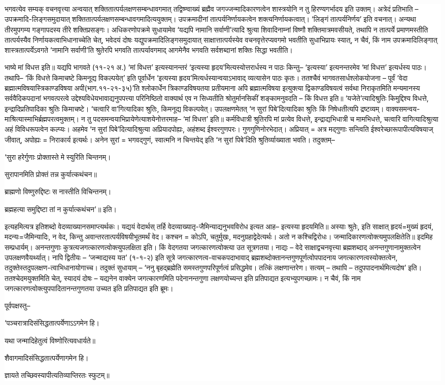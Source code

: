 भगवत्येव सम्यक् वचनवृत्त्या अन्वयात् शक्तितात्पर्यलक्षणसम्बन्धावगमात् तद्विष्ण्वाख्यं ब्रह्मैव जगज्जन्मादिकारणत्वेन शास्त्रयोनि न तु हिरण्यगर्भादय इति उक्तम्। अत्रेदं प्रतिभाति – उपक्रमादि-लिङ्गसमुदायात् शक्तितात्पर्यलक्षणसम्बन्धावगमादित्ययुक्तम्। उपक्रमादीनां तात्पर्यनिर्णायकत्वेन शक्त्यनिर्णायकत्वात्। ‘लिङ्गं तात्पर्यनिर्णय’ इति वचनात्। अन्यथा तीरमुपगम्य गङ्गापदस्य तीरे शक्तिप्रसङ्गः। अधिकरणोपक्रमे सुधायामेव ‘यद्यपि नामानि सर्वाणी’त्यादि श्रुत्या शिवादिनाम्नां विष्णौ शक्तिमात्रमवसीयते, तथापि न तात्पर्ये प्रमाणमस्तीति तात्पर्यस्यैव निर्णायकत्वाभिधानाच्चेति चेत्, भवेदयं दोषः यद्युपक्रमादिलिङ्गसमुदायात् साक्षात्तात्पर्यस्येव वचनवृत्तेरप्यवगमो भवतीति सुधाभिप्रायः स्यात्, न चैवं, किं नाम उपक्रमादिलिङ्गात् शास्त्रतात्पर्येऽवगते ‘नामानि सर्वाणी’ति श्रुतेरपि भगवति तात्पर्यावगमाद् आगमेनैव भगवति सर्वशब्दानां शक्तिः सिद्धा भवतीति।

भाष्ये मां विधत्त इति॥ यद्यपि भागवते (११-२१ अ.) ‘मां विधत्त’ इत्यस्यानन्तरं ‘इत्यस्या हृदय’मित्यस्योत्तरार्धस्य न पाठः किन्तु– ‘इत्यस्या’ इत्यनन्तरमेव ‘मां विधत्त’ इत्यर्धस्य पाठः। तथापि– ‘किं विधत्ते किमाचष्टे किमनूद्य विकल्पयेत्’ इति पूर्वार्धेन ‘इत्यस्या हृदय’मित्यर्धस्यान्वयाऽभावाद् व्यत्यासेन पाठः कृतः। ततश्चैवं भागवतसार्धश्लोकयोजना – पूर्वं ‘वेदा ब्रह्मात्मविषयास्त्रिकाण्डविषया अपी(भाग.११-२१-३५)’ति श्लोकार्धेन त्रिकाण्डविषयतया प्रतीयमाना अपि ब्रह्मात्मविषया इत्युक्त्या द्विकाण्डविषयत्वं सर्वथा निराकृतमिति मन्यमानस्य सर्ववैदिकपदानां भगवत्परत्वे उद्देश्यविधेयभावाद्यनुपपत्त्या परिनिष्ठितो वाक्यार्थ एव न सिध्यतीति श्रोतुर्मानसिकीं शङ्कामनुवदति – किं विधत्त इति॥ ‘यजेते’त्यादिश्रुतिः किमुद्दिश्य विधत्ते, इन्द्रादिप्रतिपादिका श्रुतिः किमाचष्टे। ‘चत्वारि वा’गित्यादिका श्रुतिः, किमनूद्य विकल्पयेत्। उपलक्षणमेतत् ‘न सुरां पिबे’दित्यादिका श्रुतिः किं निषेधतीत्यपि द्रष्टव्यम्। वाक्यसमन्वय-माश्रित्यास्माभिर्ब्रह्मपरत्वमुक्तम्। न तु पदसमन्वयाभिप्रायेणेत्याशयेनोत्तरमाह– ‘मां विधत्त’ इति॥ कर्मविधात्री श्रुतिरपि मां प्रत्येव विधत्ते, इन्द्राद्यभिधात्री च मामभिधत्ते, चत्वारि वागित्यादिश्रुत्या अहं विविधरूपत्वेन कल्प्यः। अहमेव ‘न सुरां पिबे’दित्यादिश्रुत्या अप्रियादपोह्यः, अहंशब्द ईश्वरगुणपरः। गुणगुणिनोरभेदात्। अप्रियात् = अत्र मद्गुणाः सन्त्विति ईश्वरेच्छारूपापीत्यविषयाज् जीवात्, अपोह्यः = निराकार्य इत्यर्थः। अनेन सुरां = भगवद्गुणं, स्वात्मनि न चिन्तयेद् इति ‘न सुरां पिबे’दिति श्रुतिर्व्याख्याता भवति। तदुक्तम्–

‘सुरा हरेर्गुणाः प्रोक्तास्ते मे स्युरिति चिन्तनम्।

सुरापानमिति प्रोक्तं तन्न कुर्यात्कथंचन॥

ब्राह्मणो विष्णुरुद्दिष्टः स नास्तीति विचिन्तनम्।

ब्रह्महत्या समुद्दिष्टा तां न कुर्यात्कथंचन’॥ इति।

इत्यहमित्यत्र इतिशब्दो वेदव्याख्यानसमाप्त्यर्थकः। यद्ययं वेदार्थस् तर्हि वेदव्याख्यातृ-जैमिन्याद्यनुभवविरोध इत्यत आह– इत्यस्या हृदयमिति॥ अस्याः श्रुतेः, इति साक्षात् हृदयं=मुख्यं हृदयं, मदन्यः=जैमिन्यादिः, न वेद, किन्तु अवान्तरतात्पर्यविषयीभूतमर्थं वेद। कश्चन = कोऽपि, चतुर्मुखः, मदनुग्रहाद्वेदेत्यर्थः। अतो न कश्चिद्विरोधः। जन्मादिकारणत्वोक्त्यमुपलक्षितेति॥ इदमिह सम्प्रधार्यम्। अनन्तगुणाः कुत्रत्यजगत्कारणत्वोक्त्युपलक्षिता इति। किं वेदगतया जगत्कारणत्वोक्त्या उत सूत्रगतया। नाद्यः – वेदे साक्षाद्वचनवृत्त्या ब्रह्मशब्दाद् अनन्तगुणानामुक्तत्वेन उपलक्षणवैयर्थ्यात्। नापि द्वितीयः – ‘जन्माद्यस्य यत’ (१-१-२) इति सूत्रे जगत्कारणत्व-वाचकपदाभावाद् ब्रह्मशब्दोक्तानन्तगुणपूर्णत्वोपपादनाय जगत्कारणत्वस्योक्तत्वेन, तदुक्तेस्तदुपलक्षण-त्वाभिधानायोगाच्च। तदुक्तं सुधायाम् – ‘ननु बृहद्ब्रह्मेति समस्तगुणपरिपूर्णत्वं प्रसिद्धमेव। तत्किं लक्षणान्तरेण। सत्यम् – तथापि – तदुपपादनार्थमित्यदोष’ इति। ततश्चेदमयुक्तमिति चेत्, स्यादयं दोषः – यद्यनेन वाक्येन जगत्कारणमिति पदेनानन्तगुणा लक्षणयोच्यन्त इति प्रतिपाद्यत इत्यभ्युपगच्छामः। न चैवं, किं नाम जगत्कारणत्वोक्त्युपपादितानन्तगुणतया उच्यत इति प्रतिपाद्यत इति ब्रूमः।

पूर्वपक्षस्तु–

‘पञ्चरात्रादिसंसिद्धतात्पर्येणाऽऽगमेन हि।

यथा जन्मादिहेतुत्वं विष्णोरित्यवधार्यते॥

शैवागमादिसंसिद्धतात्पर्येणागमेन हि।

ज्ञायते तच्छिवस्यापीत्यतिव्याप्तिरतः स्फुटम्॥
